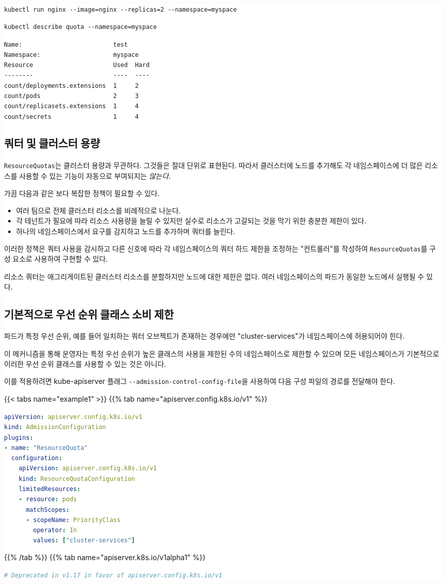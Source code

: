 ```shell
kubectl run nginx --image=nginx --replicas=2 --namespace=myspace
```

```shell
kubectl describe quota --namespace=myspace
```

```shell
Name:                         test
Namespace:                    myspace
Resource                      Used  Hard
--------                      ----  ----
count/deployments.extensions  1     2
count/pods                    2     3
count/replicasets.extensions  1     4
count/secrets                 1     4
```

## 쿼터 및 클러스터 용량

`ResourceQuotas`는 클러스터 용량과 무관하다. 그것들은 절대 단위로 표현된다.
따라서 클러스터에 노드를 추가해도 각 네임스페이스에 더 많은 리소스를
사용할 수 있는 기능이 자동으로 부여되지는 *않는다*.

가끔 다음과 같은 보다 복잡한 정책이 필요할 수 있다.

  - 여러 팀으로 전체 클러스터 리소스를 비례적으로 나눈다.
  - 각 테넌트가 필요에 따라 리소스 사용량을 늘릴 수 있지만 실수로 리소스가 고갈되는 것을
    막기 위한 충분한 제한이 있다.
  - 하나의 네임스페이스에서 요구를 감지하고 노드를 추가하며 쿼터를 늘린다.

이러한 정책은 쿼터 사용을 감시하고 다른 신호에 따라 각 네임스페이스의 쿼터 하드 제한을
조정하는 "컨트롤러"를 작성하여 `ResourceQuotas`를 구성 요소로
사용하여 구현할 수 있다.

리소스 쿼터는 애그리게이트된 클러스터 리소스를 분할하지만 노드에 대한 제한은 없다.
여러 네임스페이스의 파드가 동일한 노드에서 실행될 수 있다.

## 기본적으로 우선 순위 클래스 소비 제한

파드가 특정 우선 순위, 예를 들어 일치하는 쿼터 오브젝트가 존재하는 경우에만 "cluster-services"가 네임스페이스에 허용되어야 힌다.

이 메커니즘을 통해 운영자는 특정 우선 순위가 높은 클래스의 사용을 제한된 수의 네임스페이스로 제한할 수 있으며 모든 네임스페이스가 기본적으로 이러한 우선 순위 클래스를 사용할 수 있는 것은 아니다.

이를 적용하려면 kube-apiserver 플래그 `--admission-control-config-file`을 사용하여 다음 구성 파일의 경로를 전달해야 한다.

{{< tabs name="example1" >}}
{{% tab name="apiserver.config.k8s.io/v1" %}}
```yaml
apiVersion: apiserver.config.k8s.io/v1
kind: AdmissionConfiguration
plugins:
- name: "ResourceQuota"
  configuration:
    apiVersion: apiserver.config.k8s.io/v1
    kind: ResourceQuotaConfiguration
    limitedResources:
    - resource: pods
      matchScopes:
      - scopeName: PriorityClass
        operator: In
        values: ["cluster-services"]
```
{{% /tab %}}
{{% tab name="apiserver.k8s.io/v1alpha1" %}}
```yaml
# Deprecated in v1.17 in favor of apiserver.config.k8s.io/v1
```